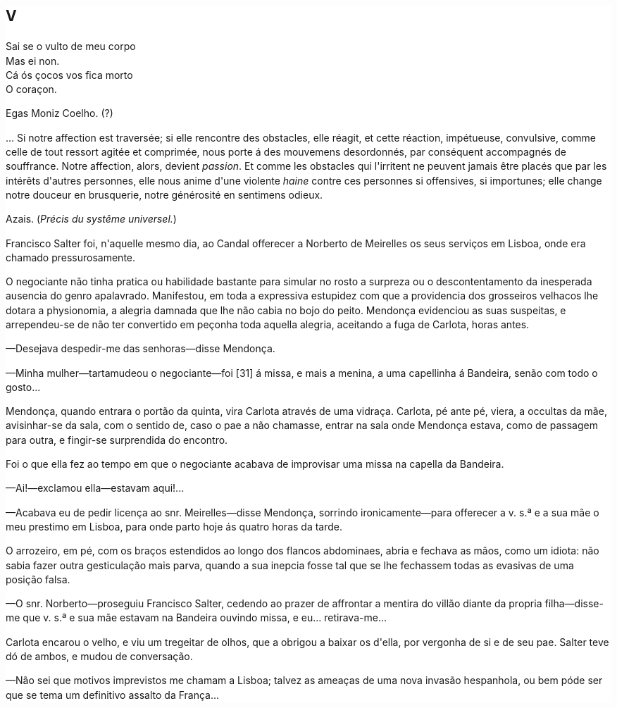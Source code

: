 V
-

Sai se o vulto de meu corpo  
Mas ei non.  
Cá ós çocos vos fica morto  
O coraçon.  

Egas Moniz Coelho. (?)

... Si notre affection est traversée; si elle rencontre des obstacles, elle réagit, et cette réaction, impétueuse, convulsive, comme celle de tout ressort agitée et comprimée, nous porte á des mouvemens desordonnés, par conséquent accompagnés de souffrance. Notre affection, alors, devient _passion_. Et comme les obstacles qui l'irritent ne peuvent jamais être placés que par les intérêts d'autres personnes, elle nous anime d'une violente _haine_ contre ces personnes si offensives, si importunes; elle change notre douceur en brusquerie, notre générosité en sentimens odieux.

Azais. (_Précis du systême universel._)

Francisco Salter foi, n'aquelle mesmo dia, ao Candal offerecer a Norberto de Meirelles os seus serviços em Lisboa, onde era chamado pressurosamente.

O negociante não tinha pratica ou habilidade bastante para simular no rosto a surpreza ou o descontentamento da inesperada ausencia do genro apalavrado. Manifestou, em toda a expressiva estupidez com que a providencia dos grosseiros velhacos lhe dotara a physionomia, a alegria damnada que lhe não cabia no bojo do peito. Mendonça evidenciou as suas suspeitas, e arrependeu-se de não ter convertido em peçonha toda aquella alegria, aceitando a fuga de Carlota, horas antes.

—Desejava despedir-me das senhoras—disse Mendonça.

—Minha mulher—tartamudeou o negociante—foi \[31\] á missa, e mais a menina, a uma capellinha á Bandeira, senão com todo o gosto...

Mendonça, quando entrara o portão da quinta, vira Carlota através de uma vidraça. Carlota, pé ante pé, viera, a occultas da mãe, avisinhar-se da sala, com o sentido de, caso o pae a não chamasse, entrar na sala onde Mendonça estava, como de passagem para outra, e fingir-se surprendida do encontro.

Foi o que ella fez ao tempo em que o negociante acabava de improvisar uma missa na capella da Bandeira.

—Ai!—exclamou ella—estavam aqui!...

—Acabava eu de pedir licença ao snr. Meirelles—disse Mendonça, sorrindo ironicamente—para offerecer a v. s.ª e a sua mãe o meu prestimo em Lisboa, para onde parto hoje ás quatro horas da tarde.

O arrozeiro, em pé, com os braços estendidos ao longo dos flancos abdominaes, abria e fechava as mãos, como um idiota: não sabia fazer outra gesticulação mais parva, quando a sua inepcia fosse tal que se lhe fechassem todas as evasivas de uma posição falsa.

—O snr. Norberto—proseguiu Francisco Salter, cedendo ao prazer de affrontar a mentira do villão diante da propria filha—disse-me que v. s.ª e sua mãe estavam na Bandeira ouvindo missa, e eu... retirava-me...

Carlota encarou o velho, e viu um tregeitar de olhos, que a obrigou a baixar os d'ella, por vergonha de si e de seu pae. Salter teve dó de ambos, e mudou de conversação.

—Não sei que motivos imprevistos me chamam a Lisboa; talvez as ameaças de uma nova invasão hespanhola, ou bem póde ser que se tema um definitivo assalto da França...
